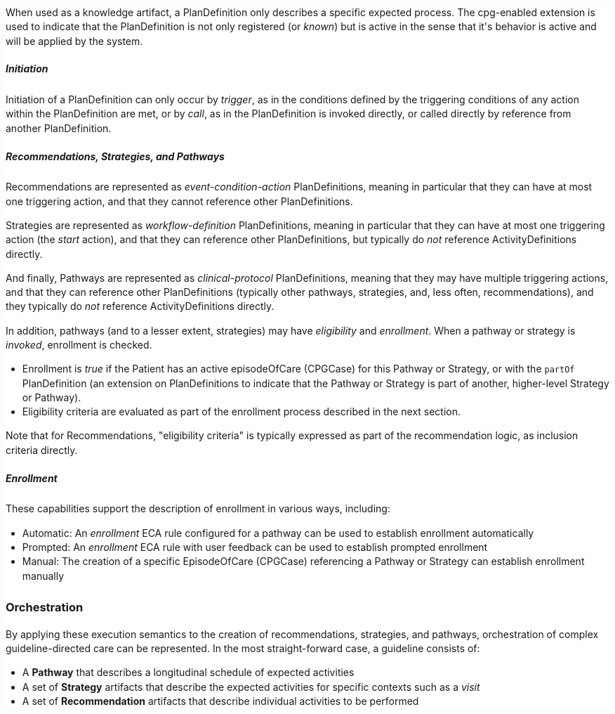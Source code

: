 When used as a knowledge artifact, a PlanDefinition only describes a specific expected process. The cpg-enabled extension is used to indicate that the PlanDefinition is not only registered (or _known_) but is active in the sense that it's behavior is active and will be applied by the system.

##### Initiation

Initiation of a PlanDefinition can only occur by _trigger_, as in the conditions defined by the triggering conditions of any action within the PlanDefinition are met, or by _call_, as in the PlanDefinition is invoked directly, or called directly by reference from another PlanDefinition.

##### Recommendations, Strategies, and Pathways

Recommendations are represented as _event-condition-action_ PlanDefinitions, meaning in particular that they can have at most one triggering action, and that they cannot reference other PlanDefinitions.

Strategies are represented as _workflow-definition_ PlanDefinitions, meaning in particular that they can have at most one triggering action (the _start_ action), and that they can reference other PlanDefinitions, but typically do _not_ reference ActivityDefinitions directly.

And finally, Pathways are represented as _clinical-protocol_ PlanDefinitions, meaning that they may have multiple triggering actions, and that they can reference other PlanDefinitions (typically other pathways, strategies, and, less often, recommendations), and they typically do _not_ reference ActivityDefinitions directly.

In addition, pathways (and to a lesser extent, strategies) may have _eligibility_ and _enrollment_. When a pathway or strategy is _invoked_, enrollment is checked.

* Enrollment is _true_ if the Patient has an active episodeOfCare (CPGCase) for this Pathway or Strategy, or with the `partOf` PlanDefinition (an extension on PlanDefinitions to indicate that the Pathway or Strategy is part of another, higher-level Strategy or Pathway).
* Eligibility criteria are evaluated as part of the enrollment process described in the next section.

Note that for Recommendations, "eligibility criteria" is typically expressed as part of the recommendation logic, as inclusion criteria directly.

##### Enrollment

These capabilities support the description of enrollment in various ways, including:

* Automatic: An _enrollment_ ECA rule configured for a pathway can be used to establish enrollment automatically
* Prompted: An _enrollment_ ECA rule with user feedback can be used to establish prompted enrollment
* Manual: The creation of a specific EpisodeOfCare (CPGCase) referencing a Pathway or Strategy can establish enrollment manually

### Orchestration

By applying these execution semantics to the creation of recommendations, strategies, and pathways, orchestration of complex guideline-directed care can be represented. In the most straight-forward case, a guideline consists of:

* A **Pathway** that describes a longitudinal schedule of expected activities
* A set of **Strategy** artifacts that describe the expected activities for specific contexts such as a _visit_
* A set of **Recommendation** artifacts that describe individual activities to be performed

